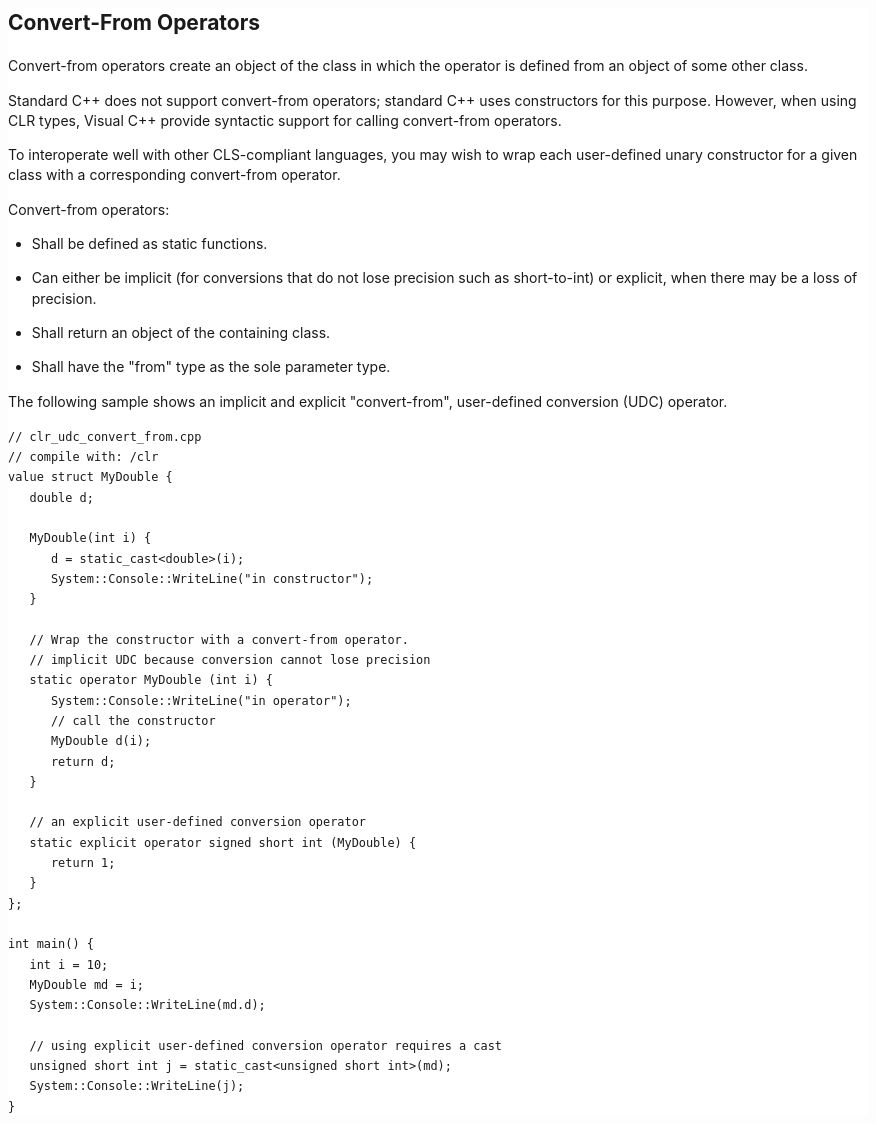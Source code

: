 ## Convert-From Operators  
 Convert-from operators create an object of the class in which the operator is defined from an object of some other class.  
  
 Standard C++ does not support convert-from operators; standard C++ uses constructors for this purpose. However, when using CLR types, Visual C++ provide syntactic support for calling convert-from operators.  
  
 To interoperate well with other CLS-compliant languages, you may wish to wrap each user-defined unary constructor for a given class with a corresponding convert-from operator.  
  
 Convert-from operators:  
  
-   Shall be defined as static functions.  
  
-   Can either be implicit (for conversions that do not lose precision such as short-to-int) or explicit, when there may be a loss of precision.  
  
-   Shall return an object of the containing class.  
  
-   Shall have the "from" type as the sole parameter type.  
  
 The following sample shows an implicit and explicit "convert-from", user-defined conversion (UDC) operator.  
  
```  
// clr_udc_convert_from.cpp  
// compile with: /clr  
value struct MyDouble {  
   double d;  
  
   MyDouble(int i) {  
      d = static_cast<double>(i);  
      System::Console::WriteLine("in constructor");  
   }  
  
   // Wrap the constructor with a convert-from operator.  
   // implicit UDC because conversion cannot lose precision  
   static operator MyDouble (int i) {  
      System::Console::WriteLine("in operator");  
      // call the constructor  
      MyDouble d(i);  
      return d;  
   }  
  
   // an explicit user-defined conversion operator  
   static explicit operator signed short int (MyDouble) {  
      return 1;  
   }  
};  
  
int main() {  
   int i = 10;  
   MyDouble md = i;  
   System::Console::WriteLine(md.d);  
  
   // using explicit user-defined conversion operator requires a cast    
   unsigned short int j = static_cast<unsigned short int>(md);  
   System::Console::WriteLine(j);  
}  
```  
  